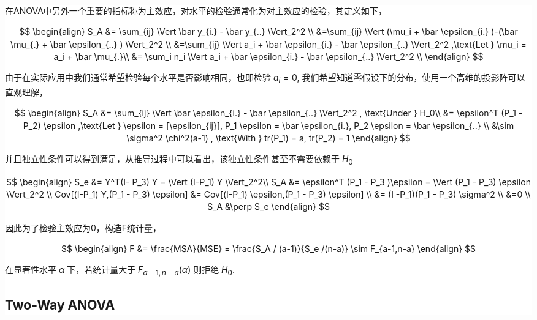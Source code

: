 
在ANOVA中另外一个重要的指标称为主效应，对水平的检验通常化为对主效应的检验，其定义如下，


$$
\begin{align}
S_A &= \sum_{ij} \Vert \bar y_{i.} - \bar y_{..} \Vert_2^2 \\
&=\sum_{ij} \Vert (\mu_i + \bar \epsilon_{i.} )-(\bar \mu_{.} + \bar \epsilon_{..} ) \Vert_2^2 \\
&=\sum_{ij} \Vert a_i + \bar \epsilon_{i.} - \bar \epsilon_{..} \Vert_2^2 ,\text{Let } \mu_i = a_i + \bar \mu_{.}\\
&= \sum_i n_i \Vert a_i + \bar \epsilon_{i.} - \bar \epsilon_{..} \Vert_2^2 \\ 
\end{align}
$$


由于在实际应用中我们通常希望检验每个水平是否影响相同，也即检验 $a_i = 0$,  我们希望知道零假设下的分布，使用一个高维的投影阵可以直观理解，


$$
\begin{align}
S_A &= \sum_{ij} \Vert  \bar \epsilon_{i.} - \bar \epsilon_{..} \Vert_2^2 , \text{Under } H_0\\ 
&= \epsilon^T (P_1 - P_2) \epsilon ,\text{Let } \epsilon = [\epsilon_{ij}], P_1 \epsilon = \bar \epsilon_{i.}, P_2 \epsilon = \bar \epsilon_{..} \\
&\sim \sigma^2 \chi^2(a-1) , \text{With } tr(P_1) = a, tr(P_2) = 1 
\end{align}
$$


并且独立性条件可以得到满足，从推导过程中可以看出，该独立性条件甚至不需要依赖于 $H_0$


$$
\begin{align}
S_e &= Y^T(I- P_3) Y  = \Vert (I-P_1) Y \Vert_2^2\\
S_A &= \epsilon^T (P_1 - P_3 )\epsilon = \Vert (P_1 - P_3) \epsilon \Vert_2^2 \\
Cov[(I-P_1) Y,(P_1 - P_3) \epsilon] &= Cov[(I-P_1) \epsilon,(P_1 - P_3) \epsilon] \\
&= (I -P_1)(P_1 - P_3) \sigma^2 \\
&=0 \\
S_A &\perp S_e
\end{align}
$$


因此为了检验主效应为0，构造F统计量，


$$
\begin{align}
F &= \frac{MSA}{MSE} =  \frac{S_A / (a-1)}{S_e /(n-a)} \sim  F_{a-1,n-a}
\end{align}
$$


在显著性水平 $\alpha$ 下，若统计量大于 $F_{a-1,n-a}(\alpha)$ 则拒绝 $H_0$. 



## Two-Way ANOVA
